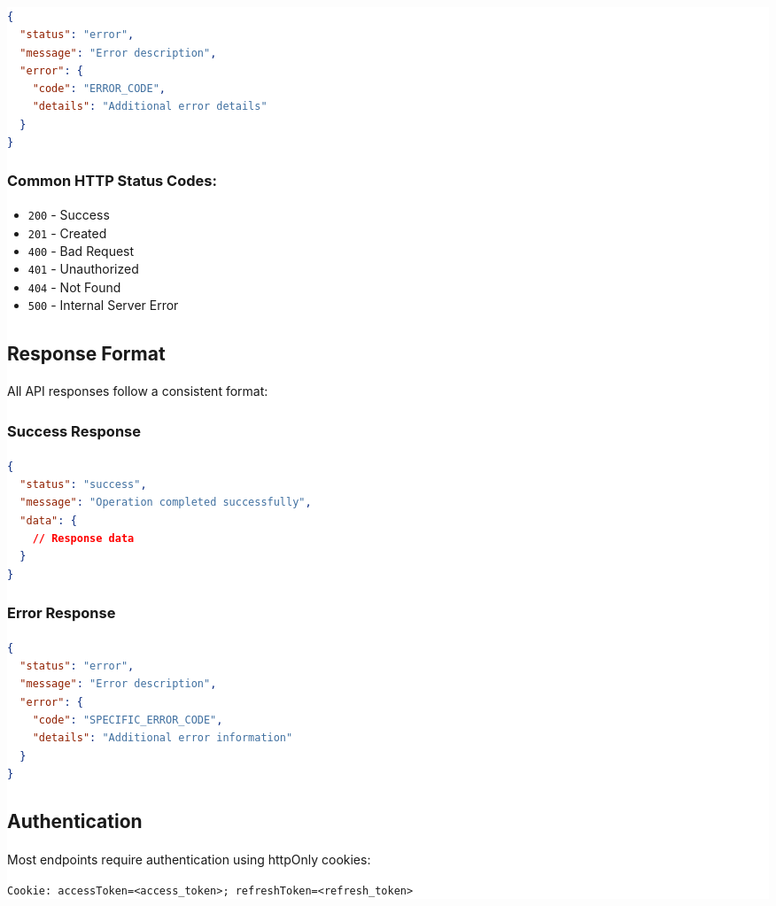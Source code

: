```json
{
  "status": "error",
  "message": "Error description",
  "error": {
    "code": "ERROR_CODE",
    "details": "Additional error details"
  }
}
```

### Common HTTP Status Codes:
- `200` - Success
- `201` - Created
- `400` - Bad Request
- `401` - Unauthorized
- `404` - Not Found
- `500` - Internal Server Error

## Response Format

All API responses follow a consistent format:

### Success Response
```json
{
  "status": "success",
  "message": "Operation completed successfully",
  "data": {
    // Response data
  }
}
```

### Error Response
```json
{
  "status": "error",
  "message": "Error description",
  "error": {
    "code": "SPECIFIC_ERROR_CODE",
    "details": "Additional error information"
  }
}
```

## Authentication

Most endpoints require authentication using httpOnly cookies:

```
Cookie: accessToken=<access_token>; refreshToken=<refresh_token>
```
